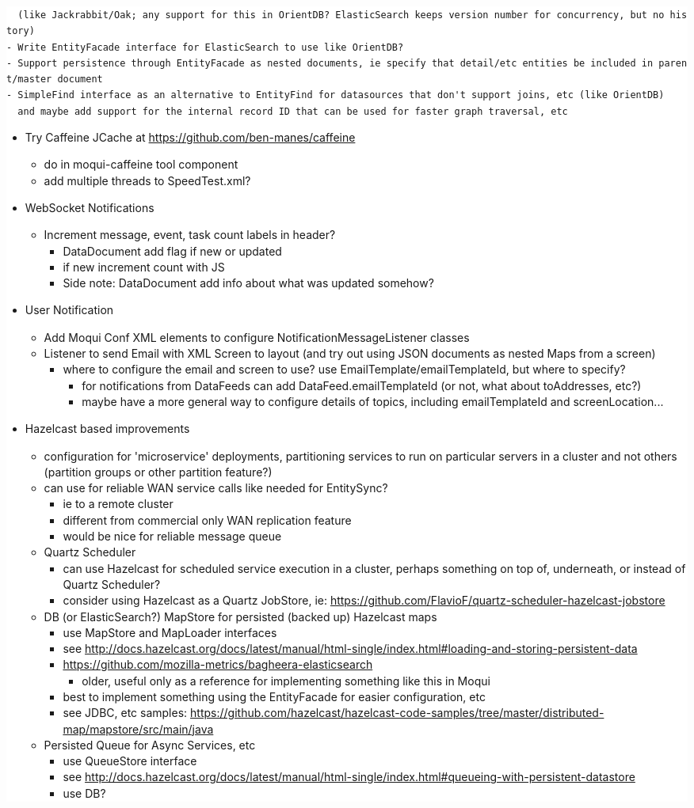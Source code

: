       (like Jackrabbit/Oak; any support for this in OrientDB? ElasticSearch keeps version number for concurrency, but no history)
    - Write EntityFacade interface for ElasticSearch to use like OrientDB?
    - Support persistence through EntityFacade as nested documents, ie specify that detail/etc entities be included in parent/master document
    - SimpleFind interface as an alternative to EntityFind for datasources that don't support joins, etc (like OrientDB)
      and maybe add support for the internal record ID that can be used for faster graph traversal, etc

- Try Caffeine JCache at https://github.com/ben-manes/caffeine
  - do in moqui-caffeine tool component
  - add multiple threads to SpeedTest.xml?

- WebSocket Notifications
  - Increment message, event, task count labels in header?
    - DataDocument add flag if new or updated
    - if new increment count with JS
    - Side note: DataDocument add info about what was updated somehow?
- User Notification
  - Add Moqui Conf XML elements to configure NotificationMessageListener classes
  - Listener to send Email with XML Screen to layout (and try out using JSON documents as nested Maps from a screen)
    - where to configure the email and screen to use? use EmailTemplate/emailTemplateId, but where to specify?
      - for notifications from DataFeeds can add DataFeed.emailTemplateId (or not, what about toAddresses, etc?)
      - maybe have a more general way to configure details of topics, including emailTemplateId and screenLocation...

- Hazelcast based improvements
  - configuration for 'microservice' deployments, partitioning services to run on particular servers in a cluster and
    not others (partition groups or other partition feature?)
  - can use for reliable WAN service calls like needed for EntitySync?
    - ie to a remote cluster
    - different from commercial only WAN replication feature
    - would be nice for reliable message queue
  - Quartz Scheduler
    - can use Hazelcast for scheduled service execution in a cluster, perhaps something on top of, underneath, or instead of Quartz Scheduler?
    - consider using Hazelcast as a Quartz JobStore, ie: https://github.com/FlavioF/quartz-scheduler-hazelcast-jobstore
  - DB (or ElasticSearch?) MapStore for persisted (backed up) Hazelcast maps
    - use MapStore and MapLoader interfaces
    - see http://docs.hazelcast.org/docs/latest/manual/html-single/index.html#loading-and-storing-persistent-data
    - https://github.com/mozilla-metrics/bagheera-elasticsearch
      - older, useful only as a reference for implementing something like this in Moqui
    - best to implement something using the EntityFacade for easier configuration, etc
    - see JDBC, etc samples: https://github.com/hazelcast/hazelcast-code-samples/tree/master/distributed-map/mapstore/src/main/java
  - Persisted Queue for Async Services, etc
    - use QueueStore interface
    - see http://docs.hazelcast.org/docs/latest/manual/html-single/index.html#queueing-with-persistent-datastore
    - use DB?
